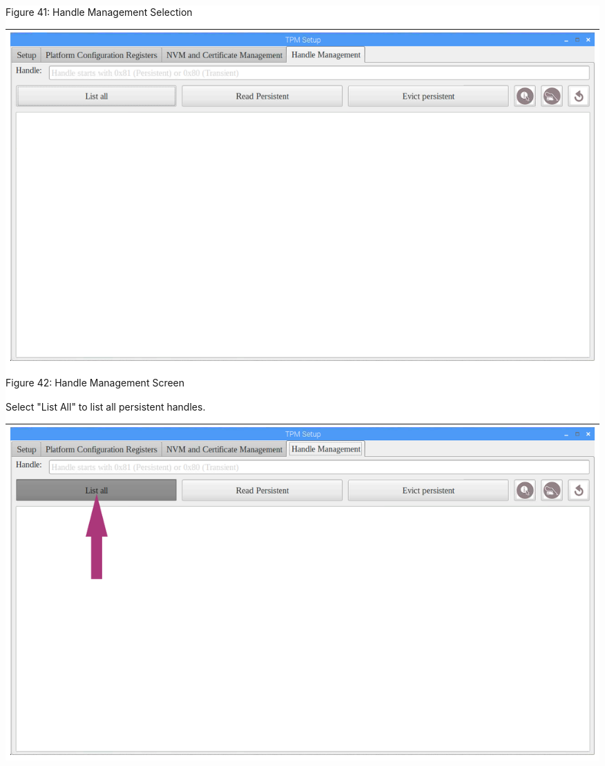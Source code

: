 Figure 41: Handle Management Selection

| ![](/images/Optiga_Setup/Handle_Management/HM_Undedited/HM_Main_screen.png) |
| ------------------------------------------------------------ |

Figure 42: Handle Management Screen

Select "List All" to list all persistent handles.

| ![](/images/Optiga_Setup/Handle_Management/TPMHM_LIST.png) |
| ---------------------------------------------------------- |
